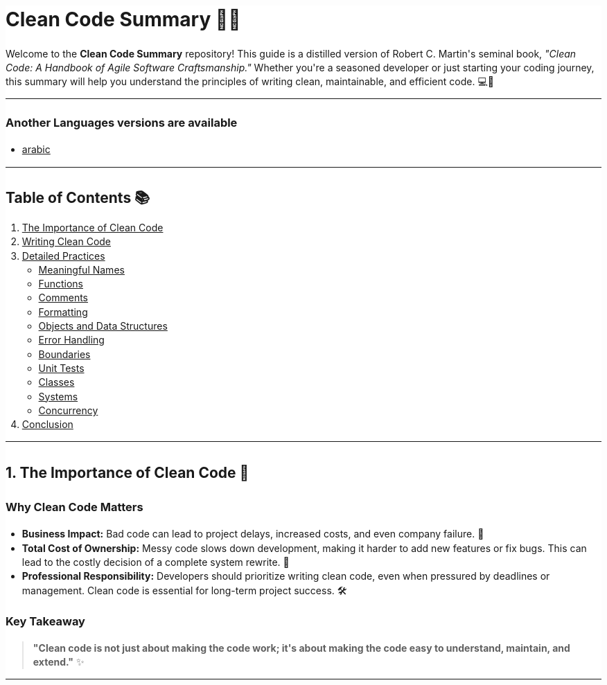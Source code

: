 # Clean Code Summary 📖✨

Welcome to the **Clean Code Summary** repository! This guide is a distilled version of Robert C. Martin's seminal book, *"Clean Code: A Handbook of Agile Software Craftsmanship."* Whether you're a seasoned developer or just starting your coding journey, this summary will help you understand the principles of writing clean, maintainable, and efficient code. 💻🚀

---

### Another Languages versions are available

- [arabic](ar/README.md)

---

## Table of Contents 📚

1. [The Importance of Clean Code](#1-the-importance-of-clean-code)
2. [Writing Clean Code](#2-writing-clean-code)
3. [Detailed Practices](#3-detailed-practices)
    - [Meaningful Names](#meaningful-names)
    - [Functions](#functions)
    - [Comments](#comments)
    - [Formatting](#formatting)
    - [Objects and Data Structures](#objects-and-data-structures)
    - [Error Handling](#error-handling)
    - [Boundaries](#boundaries)
    - [Unit Tests](#unit-tests)
    - [Classes](#classes)
    - [Systems](#systems)
    - [Concurrency](#concurrency)
4. [Conclusion](#4-conclusion)

---

## 1. The Importance of Clean Code 🧹

### Why Clean Code Matters
- **Business Impact:** Bad code can lead to project delays, increased costs, and even company failure. 🚨
- **Total Cost of Ownership:** Messy code slows down development, making it harder to add new features or fix bugs. This can lead to the costly decision of a complete system rewrite. 💸
- **Professional Responsibility:** Developers should prioritize writing clean code, even when pressured by deadlines or management. Clean code is essential for long-term project success. 🛠️

### Key Takeaway
> **"Clean code is not just about making the code work; it's about making the code easy to understand, maintain, and extend."** ✨

---
